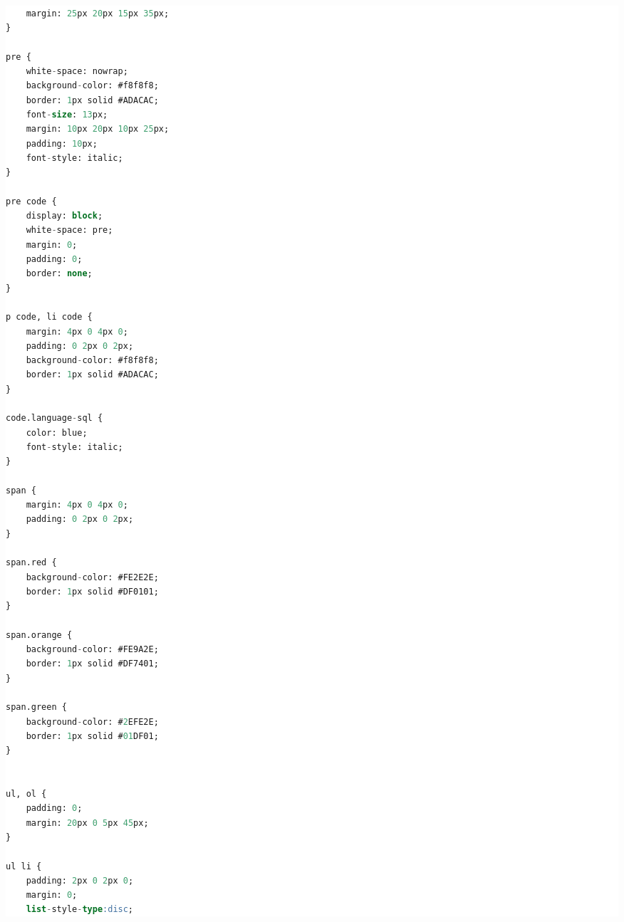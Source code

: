 ```sql
	margin: 25px 20px 15px 35px;
}

pre {
	white-space: nowrap;
	background-color: #f8f8f8;
	border: 1px solid #ADACAC;
	font-size: 13px;
	margin: 10px 20px 10px 25px;
	padding: 10px;
	font-style: italic;
}

pre code {
	display: block;
	white-space: pre;
	margin: 0;
	padding: 0;
	border: none;
}

p code, li code {
	margin: 4px 0 4px 0;
	padding: 0 2px 0 2px;
	background-color: #f8f8f8;
	border: 1px solid #ADACAC;
}

code.language-sql {
	color: blue;
	font-style: italic;
}

span {
	margin: 4px 0 4px 0;
	padding: 0 2px 0 2px;
}

span.red {
	background-color: #FE2E2E;
	border: 1px solid #DF0101;
}

span.orange {
	background-color: #FE9A2E;
	border: 1px solid #DF7401;
}

span.green {
	background-color: #2EFE2E;
	border: 1px solid #01DF01;
}


ul, ol {
	padding: 0;
	margin: 20px 0 5px 45px;
}

ul li {
	padding: 2px 0 2px 0;
	margin: 0;
	list-style-type:disc;
```